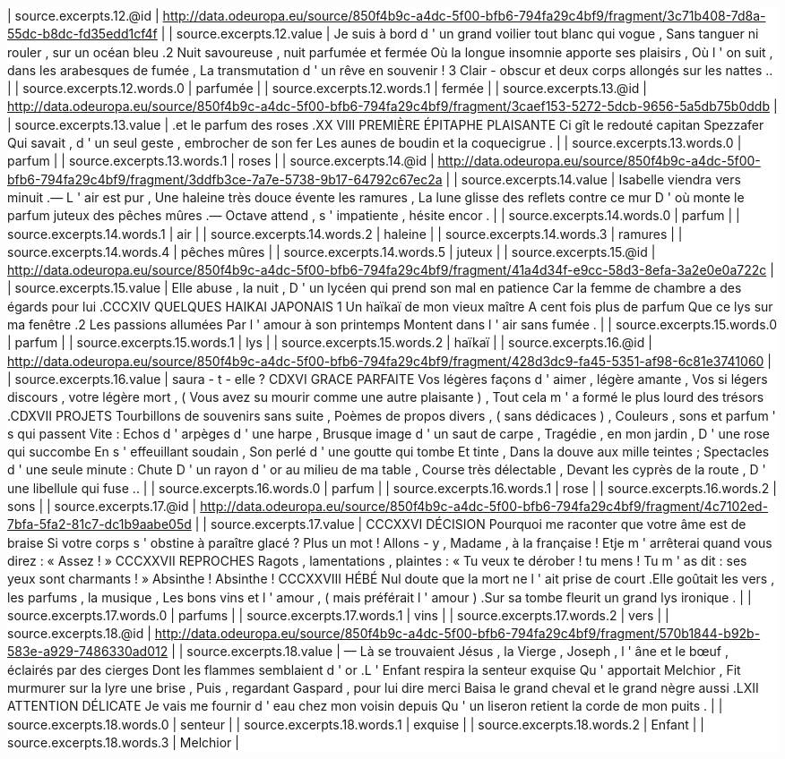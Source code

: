 | source.excerpts.12.@id | http://data.odeuropa.eu/source/850f4b9c-a4dc-5f00-bfb6-794fa29c4bf9/fragment/3c71b408-7d8a-55dc-b8dc-fd35edd1cf4f |
| source.excerpts.12.value | Je suis à bord d ' un grand voilier tout blanc qui vogue , Sans tanguer ni rouler , sur un océan bleu .2 Nuit savoureuse , nuit parfumée et fermée Où la longue insomnie apporte ses plaisirs , Où l ' on suit , dans les arabesques de fumée , La transmutation d ' un rêve en souvenir ! 3 Clair - obscur et deux corps allongés sur les nattes .. |
| source.excerpts.12.words.0 | parfumée |
| source.excerpts.12.words.1 | fermée |
| source.excerpts.13.@id | http://data.odeuropa.eu/source/850f4b9c-a4dc-5f00-bfb6-794fa29c4bf9/fragment/3caef153-5272-5dcb-9656-5a5db75b0ddb |
| source.excerpts.13.value | .et le parfum des roses .XX VIII PREMIÈRE ÉPITAPHE PLAISANTE Ci gît le redouté capitan Spezzafer Qui savait , d ' un seul geste , embrocher de son fer Les aunes de boudin et la coquecigrue . |
| source.excerpts.13.words.0 | parfum |
| source.excerpts.13.words.1 | roses |
| source.excerpts.14.@id | http://data.odeuropa.eu/source/850f4b9c-a4dc-5f00-bfb6-794fa29c4bf9/fragment/3ddfb3ce-7a7e-5738-9b17-64792c67ec2a |
| source.excerpts.14.value | Isabelle viendra vers minuit .— L ' air est pur , Une haleine très douce évente les ramures , La lune glisse des reflets contre ce mur D ' où monte le parfum juteux des pêches mûres .— Octave attend , s ' impatiente , hésite encor . |
| source.excerpts.14.words.0 | parfum |
| source.excerpts.14.words.1 | air |
| source.excerpts.14.words.2 | haleine |
| source.excerpts.14.words.3 | ramures |
| source.excerpts.14.words.4 | pêches mûres |
| source.excerpts.14.words.5 | juteux |
| source.excerpts.15.@id | http://data.odeuropa.eu/source/850f4b9c-a4dc-5f00-bfb6-794fa29c4bf9/fragment/41a4d34f-e9cc-58d3-8efa-3a2e0e0a722c |
| source.excerpts.15.value | Elle abuse , la nuit , D ' un lycéen qui prend son mal en patience Car la femme de chambre a des égards pour lui .CCCXIV QUELQUES HAIKAI JAPONAIS 1 Un haïkaï de mon vieux maître A cent fois plus de parfum Que ce lys sur ma fenêtre .2 Les passions allumées Par l ' amour à son printemps Montent dans l ' air sans fumée . |
| source.excerpts.15.words.0 | parfum |
| source.excerpts.15.words.1 | lys |
| source.excerpts.15.words.2 | haïkaï |
| source.excerpts.16.@id | http://data.odeuropa.eu/source/850f4b9c-a4dc-5f00-bfb6-794fa29c4bf9/fragment/428d3dc9-fa45-5351-af98-6c81e3741060 |
| source.excerpts.16.value | saura - t - elle ? CDXVI GRACE PARFAITE Vos légères façons d ' aimer , légère amante , Vos si légers discours , votre légère mort , ( Vous avez su mourir comme une autre plaisante ) , Tout cela m ' a formé le plus lourd des trésors .CDXVII PROJETS Tourbillons de souvenirs sans suite , Poèmes de propos divers , ( sans dédicaces ) , Couleurs , sons et parfum ' s qui passent Vite : Echos d ' arpèges d ' une harpe , Brusque image d ' un saut de carpe , Tragédie , en mon jardin , D ' une rose qui succombe En s ' effeuillant soudain , Son perlé d ' une goutte qui tombe Et tinte , Dans la douve aux mille teintes ; Spectacles d ' une seule minute : Chute D ' un rayon d ' or au milieu de ma table , Course très délectable , Devant les cyprès de la route , D ' une libellule qui fuse .. |
| source.excerpts.16.words.0 | parfum |
| source.excerpts.16.words.1 | rose |
| source.excerpts.16.words.2 | sons |
| source.excerpts.17.@id | http://data.odeuropa.eu/source/850f4b9c-a4dc-5f00-bfb6-794fa29c4bf9/fragment/4c7102ed-7bfa-5fa2-81c7-dc1b9aabe05d |
| source.excerpts.17.value | CCCXXVI DÉCISION Pourquoi me raconter que votre âme est de braise Si votre corps s ' obstine à paraître glacé ? Plus un mot ! Allons - y , Madame , à la française ! Etje m ' arrêterai quand vous direz : « Assez ! » CCCXXVII REPROCHES Ragots , lamentations , plaintes : « Tu veux te dérober ! tu mens ! Tu m ' as dit : ses yeux sont charmants ! » Absinthe ! Absinthe ! CCCXXVIII HÉBÉ Nul doute que la mort ne l ' ait prise de court .Elle goûtait les vers , les parfums , la musique , Les bons vins et l ' amour , ( mais préférait l ' amour ) .Sur sa tombe fleurit un grand lys ironique . |
| source.excerpts.17.words.0 | parfums |
| source.excerpts.17.words.1 | vins |
| source.excerpts.17.words.2 | vers |
| source.excerpts.18.@id | http://data.odeuropa.eu/source/850f4b9c-a4dc-5f00-bfb6-794fa29c4bf9/fragment/570b1844-b92b-583e-a929-7486330ad012 |
| source.excerpts.18.value | — Là se trouvaient Jésus , la Vierge , Joseph , l ' âne et le bœuf , éclairés par des cierges Dont les flammes semblaient d ' or .L ' Enfant respira la senteur exquise Qu ' apportait Melchior , Fit murmurer sur la lyre une brise , Puis , regardant Gaspard , pour lui dire merci Baisa le grand cheval et le grand nègre aussi .LXII ATTENTION DÉLICATE Je vais me fournir d ' eau chez mon voisin depuis Qu ' un liseron retient la corde de mon puits . |
| source.excerpts.18.words.0 | senteur |
| source.excerpts.18.words.1 | exquise |
| source.excerpts.18.words.2 | Enfant |
| source.excerpts.18.words.3 | Melchior |